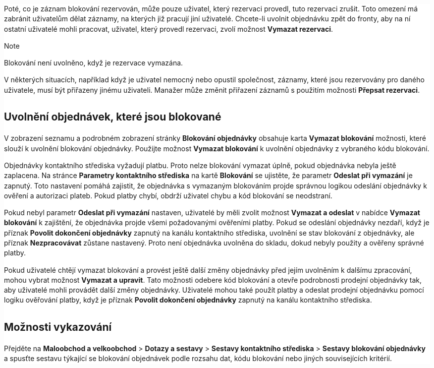 Poté, co je záznam blokování rezervován, může pouze uživatel, který rezervaci provedl, tuto rezervaci zrušit. Toto omezení má zabránit uživatelům dělat záznamy, na kterých již pracují jiní uživatelé. Chcete-li uvolnit objednávku zpět do fronty, aby na ní ostatní uživatelé mohli pracovat, uživatel, který provedl rezervaci, zvolí možnost **Vymazat rezervaci**.

> [!NOTE]
> Blokování není uvolněno, když je rezervace vymazána.

V některých situacích, například když je uživatel nemocný nebo opustil společnost, záznamy, které jsou rezervovány pro daného uživatele, musí být přiřazeny jinému uživateli. Manažer může změnit přiřazení záznamů s použitím možnosti **Přepsat rezervaci**.

## <a name="releasing-orders-that-are-on-hold"></a>Uvolnění objednávek, které jsou blokované

V zobrazení seznamu a podrobném zobrazení stránky **Blokování objednávky** obsahuje karta **Vymazat blokování** možnosti, které slouží k uvolnění blokování objednávky. Použijte možnost **Vymazat blokování** k uvolnění objednávky z vybraného kódu blokování.

Objednávky kontaktního střediska vyžadují platbu. Proto nelze blokování vymazat úplně, pokud objednávka nebyla ještě zaplacena. Na stránce **Parametry kontaktního střediska** na kartě **Blokování** se ujistěte, že parametr **Odeslat při vymazání** je zapnutý. Toto nastavení pomáhá zajistit, že objednávka s vymazaným blokováním projde správnou logikou odeslání objednávky k ověření a autorizaci plateb. Pokud platby chybí, obdrží uživatel chybu a kód blokování se neodstraní.

Pokud nebyl parametr **Odeslat při vymazání** nastaven, uživatelé by měli zvolit možnost **Vymazat a odeslat** v nabídce **Vymazat blokování** k zajištění, že objednávka projde všemi požadovanými ověřeními platby. Pokud se odeslání objednávky nezdaří, když je příznak **Povolit dokončení objednávky** zapnutý na kanálu kontaktního střediska, uvolnění se stav blokování z objednávky, ale příznak **Nezpracovávat** zůstane nastavený. Proto není objednávka uvolněna do skladu, dokud nebyly použity a ověřeny správné platby.

Pokud uživatelé chtějí vymazat blokování a provést ještě další změny objednávky před jejím uvolněním k dalšímu zpracování, mohou vybrat možnost **Vymazat a upravit**. Tato možnosti odebere kód blokování a otevře podrobnosti prodejní objednávky tak, aby uživatelé mohli provádět další změny objednávky. Uživatelé mohou také použít platby a odeslat prodejní objednávku pomocí logiku ověřování platby, když je příznak **Povolit dokončení objednávky** zapnutý na kanálu kontaktního střediska.

## <a name="reporting-options"></a>Možnosti vykazování

Přejděte na **Maloobchod a velkoobchod** \> **Dotazy a sestavy** \> **Sestavy kontaktního střediska** \> **Sestavy blokování objednávky** a spusťte sestavu týkající se blokování objednávek podle rozsahu dat, kódu blokování nebo jiných souvisejících kritérií.
